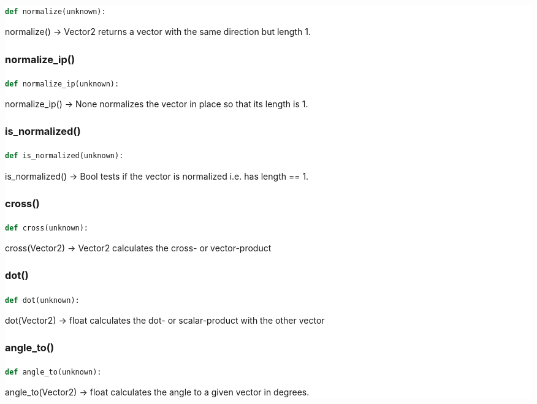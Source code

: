 ```python
def normalize(unknown):
```

normalize() -&gt; Vector2
returns a vector with the same direction but length 1.



### normalize_ip()

```python
def normalize_ip(unknown):
```

normalize_ip() -&gt; None
normalizes the vector in place so that its length is 1.



### is_normalized()

```python
def is_normalized(unknown):
```

is_normalized() -&gt; Bool
tests if the vector is normalized i.e. has length == 1.



### cross()

```python
def cross(unknown):
```

cross(Vector2) -&gt; Vector2
calculates the cross- or vector-product



### dot()

```python
def dot(unknown):
```

dot(Vector2) -&gt; float
calculates the dot- or scalar-product with the other vector



### angle_to()

```python
def angle_to(unknown):
```

angle_to(Vector2) -&gt; float
calculates the angle to a given vector in degrees.
